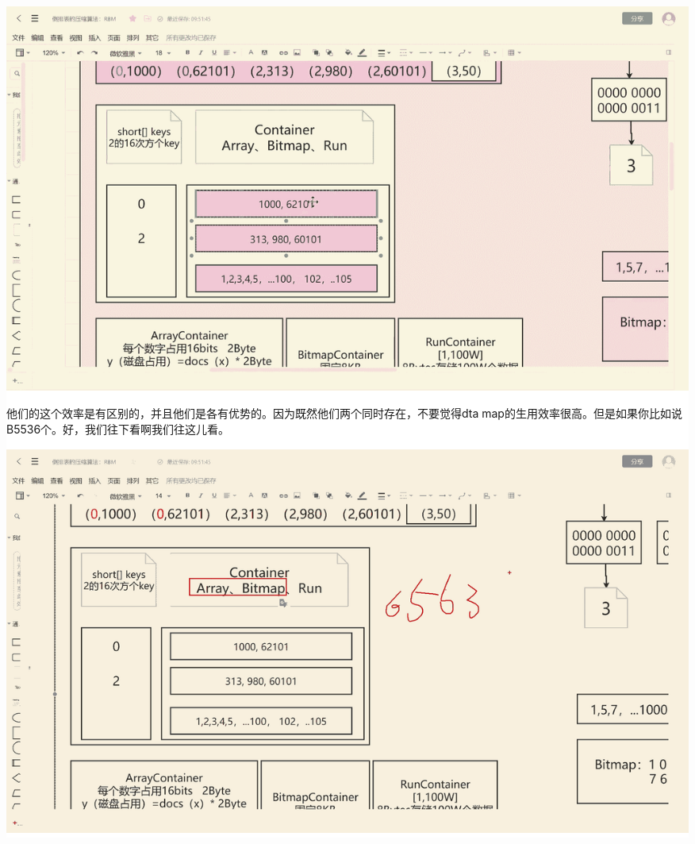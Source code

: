![](img/e38f241e6b4c12a77af12fefc7368f10_53.png)

他们的这个效率是有区别的，并且他们是各有优势的。因为既然他们两个同时存在，不要觉得dta map的生用效率很高。但是如果你比如说B5536个。好，我们往下看啊我们往这儿看。



![](img/e38f241e6b4c12a77af12fefc7368f10_55.png)
